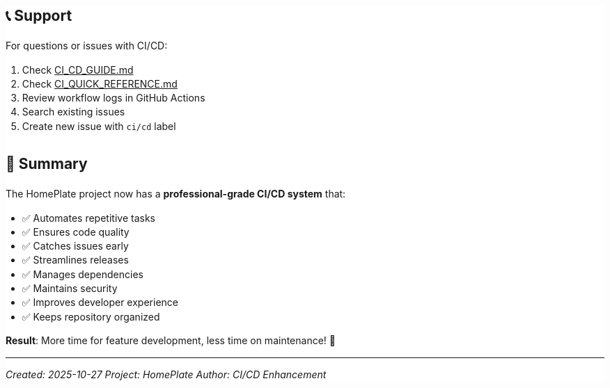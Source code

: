 ## 📞 Support

For questions or issues with CI/CD:

1. Check [CI_CD_GUIDE.md](CI_CD_GUIDE.md)
2. Check [CI_QUICK_REFERENCE.md](.github/CI_QUICK_REFERENCE.md)
3. Review workflow logs in GitHub Actions
4. Search existing issues
5. Create new issue with `ci/cd` label

## 🎉 Summary

The HomePlate project now has a **professional-grade CI/CD system** that:

- ✅ Automates repetitive tasks
- ✅ Ensures code quality
- ✅ Catches issues early
- ✅ Streamlines releases
- ✅ Manages dependencies
- ✅ Maintains security
- ✅ Improves developer experience
- ✅ Keeps repository organized

**Result**: More time for feature development, less time on maintenance! 🚀

---

*Created: 2025-10-27*
*Project: HomePlate*
*Author: CI/CD Enhancement*

